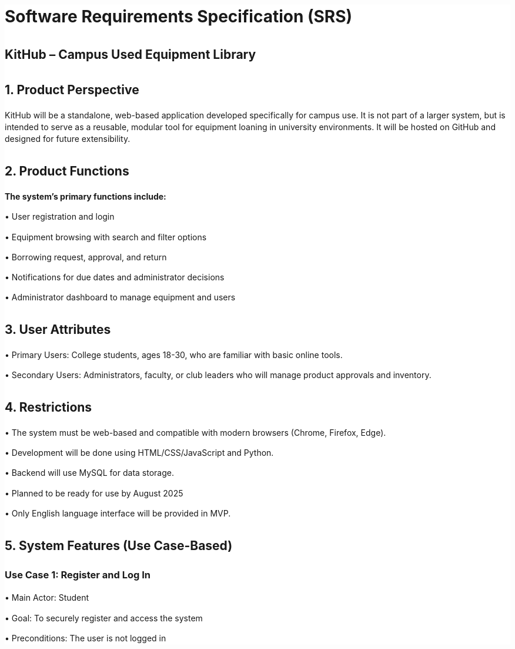 # Software Requirements Specification (SRS)

## KitHub – Campus Used Equipment Library

## 1. Product Perspective

KitHub will be a standalone, web-based application developed specifically for campus use. It is not part of a larger system, but is intended to serve as a reusable, modular tool for equipment loaning in university environments. It will be hosted on GitHub and designed for future extensibility.

## 2. Product Functions

**The system’s primary functions include:**

• User registration and login

• Equipment browsing with search and filter options

• Borrowing request, approval, and return

• Notifications for due dates and administrator decisions

• Administrator dashboard to manage equipment and users

## 3. User Attributes

• Primary Users: College students, ages 18-30, who are familiar with basic online tools.

• Secondary Users: Administrators, faculty, or club leaders who will manage product approvals and inventory.

## 4. Restrictions

• The system must be web-based and compatible with modern browsers (Chrome, Firefox, Edge).

• Development will be done using HTML/CSS/JavaScript and Python.

• Backend will use MySQL for data storage.

• Planned to be ready for use by August 2025

• Only English language interface will be provided in MVP.

## 5. System Features (Use Case-Based)

### Use Case 1: Register and Log In

• Main Actor: Student

• Goal: To securely register and access the system

• Preconditions: The user is not logged in
